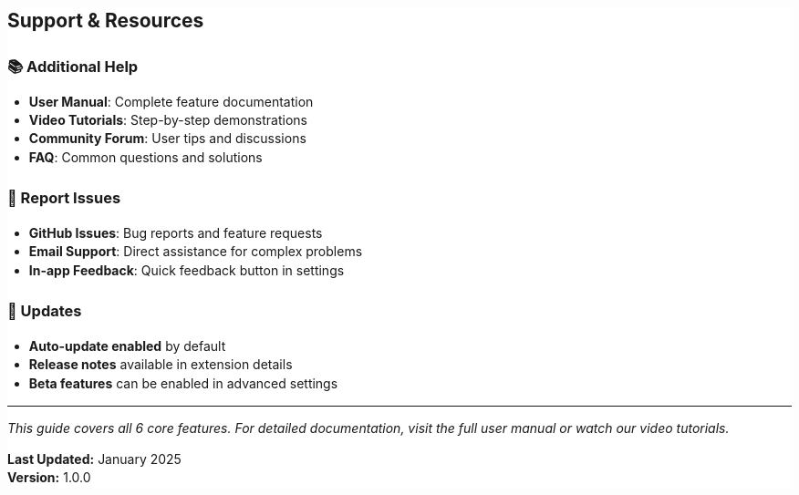 
## Support & Resources

### 📚 Additional Help
- **User Manual**: Complete feature documentation
- **Video Tutorials**: Step-by-step demonstrations  
- **Community Forum**: User tips and discussions
- **FAQ**: Common questions and solutions

### 🐛 Report Issues
- **GitHub Issues**: Bug reports and feature requests
- **Email Support**: Direct assistance for complex problems
- **In-app Feedback**: Quick feedback button in settings

### 🔄 Updates
- **Auto-update enabled** by default
- **Release notes** available in extension details
- **Beta features** can be enabled in advanced settings

---

*This guide covers all 6 core features. For detailed documentation, visit the full user manual or watch our video tutorials.*

**Last Updated:** January 2025  
**Version:** 1.0.0